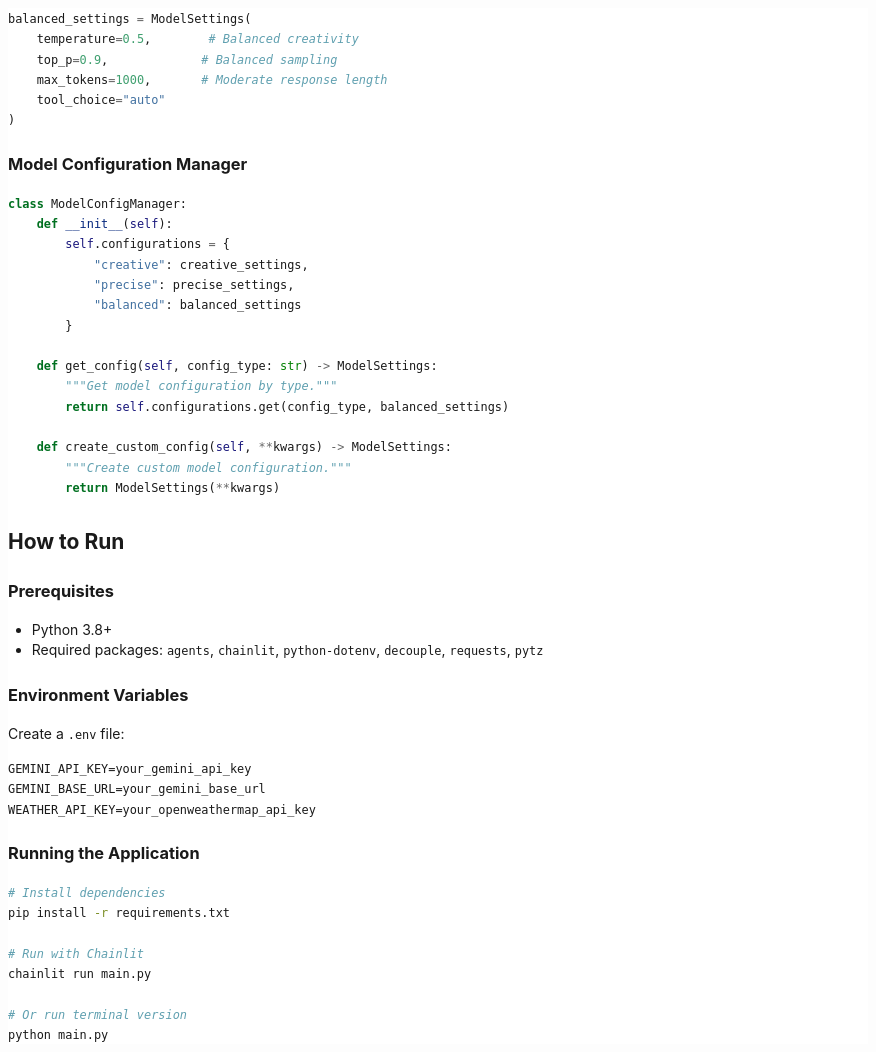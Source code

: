 ```python
balanced_settings = ModelSettings(
    temperature=0.5,        # Balanced creativity
    top_p=0.9,             # Balanced sampling
    max_tokens=1000,       # Moderate response length
    tool_choice="auto"
)
```

### Model Configuration Manager

```python
class ModelConfigManager:
    def __init__(self):
        self.configurations = {
            "creative": creative_settings,
            "precise": precise_settings,
            "balanced": balanced_settings
        }

    def get_config(self, config_type: str) -> ModelSettings:
        """Get model configuration by type."""
        return self.configurations.get(config_type, balanced_settings)

    def create_custom_config(self, **kwargs) -> ModelSettings:
        """Create custom model configuration."""
        return ModelSettings(**kwargs)
```

## How to Run

### Prerequisites

- Python 3.8+
- Required packages: `agents`, `chainlit`, `python-dotenv`, `decouple`, `requests`, `pytz`

### Environment Variables

Create a `.env` file:

```
GEMINI_API_KEY=your_gemini_api_key
GEMINI_BASE_URL=your_gemini_base_url
WEATHER_API_KEY=your_openweathermap_api_key
```

### Running the Application

```bash
# Install dependencies
pip install -r requirements.txt

# Run with Chainlit
chainlit run main.py

# Or run terminal version
python main.py
```
